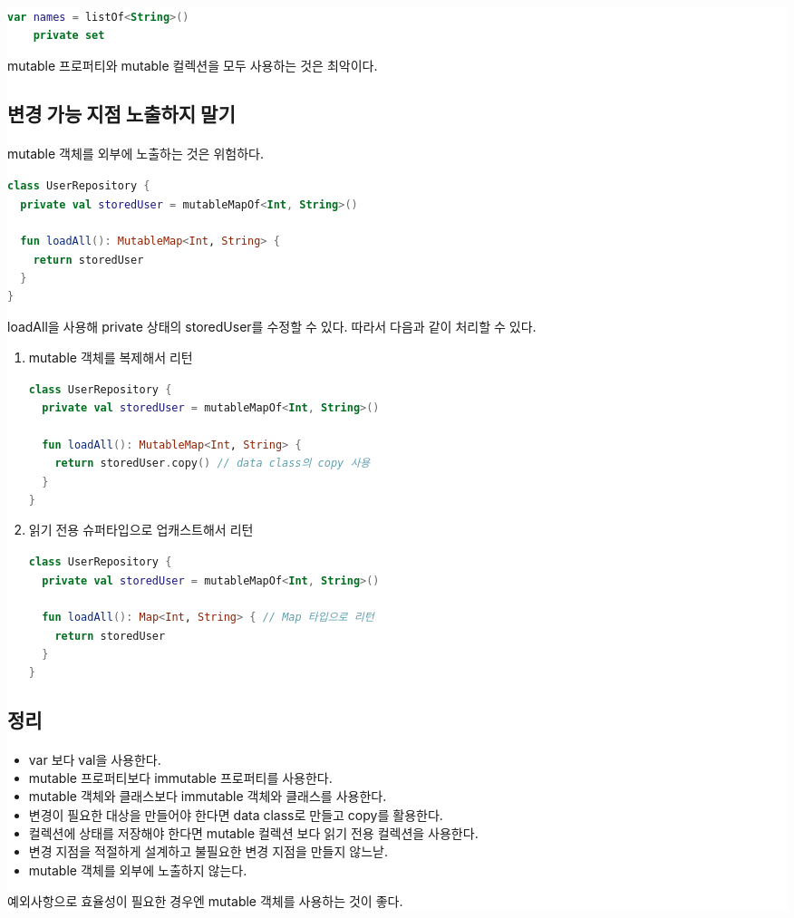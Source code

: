 ```kotlin
var names = listOf<String>()
	private set
```

mutable 프로퍼티와 mutable 컬렉션을 모두 사용하는 것은 최악이다.



## 변경 가능 지점 노출하지 말기

mutable 객체를 외부에 노출하는 것은 위험하다.

```kotlin
class UserRepository {
  private val storedUser = mutableMapOf<Int, String>()
  
  fun loadAll(): MutableMap<Int, String> {
    return storedUser
  }
}
```

loadAll을 사용해 private 상태의 storedUser를 수정할 수 있다. 따라서 다음과 같이 처리할 수 있다.

1. mutable 객체를 복제해서 리턴

   ```kotlin
   class UserRepository {
     private val storedUser = mutableMapOf<Int, String>()
     
     fun loadAll(): MutableMap<Int, String> {
       return storedUser.copy() // data class의 copy 사용
     }
   }
   ```

2. 읽기 전용 슈퍼타입으로 업캐스트해서 리턴

   ```kotlin
   class UserRepository {
     private val storedUser = mutableMapOf<Int, String>()
     
     fun loadAll(): Map<Int, String> { // Map 타입으로 리턴
       return storedUser
     }
   }
   ```



## 정리

- var 보다 val을 사용한다.
- mutable 프로퍼티보다 immutable 프로퍼티를 사용한다.
- mutable 객체와 클래스보다 immutable 객체와 클래스를 사용한다.
- 변경이 필요한 대상을 만들어야 한다면 data class로 만들고 copy를 활용한다.
- 컬렉션에 상태를 저장해야 한다면 mutable 컬렉션 보다 읽기 전용 컬렉션을 사용한다.
- 변경 지점을 적절하게 설계하고 불필요한 변경 지점을 만들지 않느낟.
- mutable 객체를 외부에 노출하지 않는다.

예외사항으로 효율성이 필요한 경우엔 mutable 객체를 사용하는 것이 좋다.

